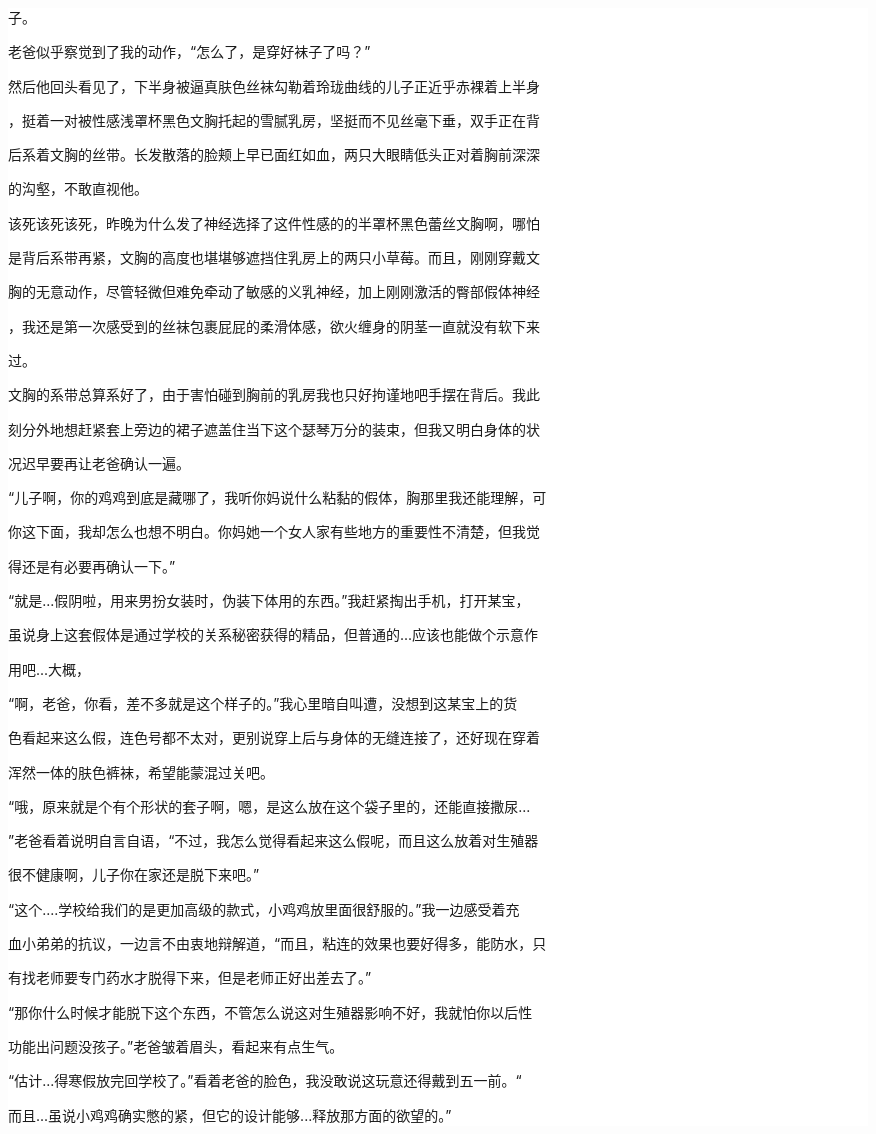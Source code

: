 子。

老爸似乎察觉到了我的动作，“怎么了，是穿好袜子了吗？”

然后他回头看见了，下半身被逼真肤色丝袜勾勒着玲珑曲线的儿子正近乎赤裸着上半身

，挺着一对被性感浅罩杯黑色文胸托起的雪腻乳房，坚挺而不见丝毫下垂，双手正在背

后系着文胸的丝带。长发散落的脸颊上早已面红如血，两只大眼睛低头正对着胸前深深

的沟壑，不敢直视他。

该死该死该死，昨晚为什么发了神经选择了这件性感的的半罩杯黑色蕾丝文胸啊，哪怕

是背后系带再紧，文胸的高度也堪堪够遮挡住乳房上的两只小草莓。而且，刚刚穿戴文

胸的无意动作，尽管轻微但难免牵动了敏感的义乳神经，加上刚刚激活的臀部假体神经

，我还是第一次感受到的丝袜包裹屁屁的柔滑体感，欲火缠身的阴茎一直就没有软下来

过。

文胸的系带总算系好了，由于害怕碰到胸前的乳房我也只好拘谨地吧手摆在背后。我此

刻分外地想赶紧套上旁边的裙子遮盖住当下这个瑟琴万分的装束，但我又明白身体的状

况迟早要再让老爸确认一遍。

“儿子啊，你的鸡鸡到底是藏哪了，我听你妈说什么粘黏的假体，胸那里我还能理解，可

你这下面，我却怎么也想不明白。你妈她一个女人家有些地方的重要性不清楚，但我觉

得还是有必要再确认一下。”

“就是...假阴啦，用来男扮女装时，伪装下体用的东西。”我赶紧掏出手机，打开某宝，

虽说身上这套假体是通过学校的关系秘密获得的精品，但普通的...应该也能做个示意作

用吧...大概，

“啊，老爸，你看，差不多就是这个样子的。”我心里暗自叫遭，没想到这某宝上的货

色看起来这么假，连色号都不太对，更别说穿上后与身体的无缝连接了，还好现在穿着

浑然一体的肤色裤袜，希望能蒙混过关吧。

“哦，原来就是个有个形状的套子啊，嗯，是这么放在这个袋子里的，还能直接撒尿...

”老爸看着说明自言自语，“不过，我怎么觉得看起来这么假呢，而且这么放着对生殖器

很不健康啊，儿子你在家还是脱下来吧。”

“这个....学校给我们的是更加高级的款式，小鸡鸡放里面很舒服的。”我一边感受着充

血小弟弟的抗议，一边言不由衷地辩解道，“而且，粘连的效果也要好得多，能防水，只

有找老师要专门药水才脱得下来，但是老师正好出差去了。”

“那你什么时候才能脱下这个东西，不管怎么说这对生殖器影响不好，我就怕你以后性

功能出问题没孩子。”老爸皱着眉头，看起来有点生气。

“估计...得寒假放完回学校了。”看着老爸的脸色，我没敢说这玩意还得戴到五一前。“

而且...虽说小鸡鸡确实憋的紧，但它的设计能够...释放那方面的欲望的。”
